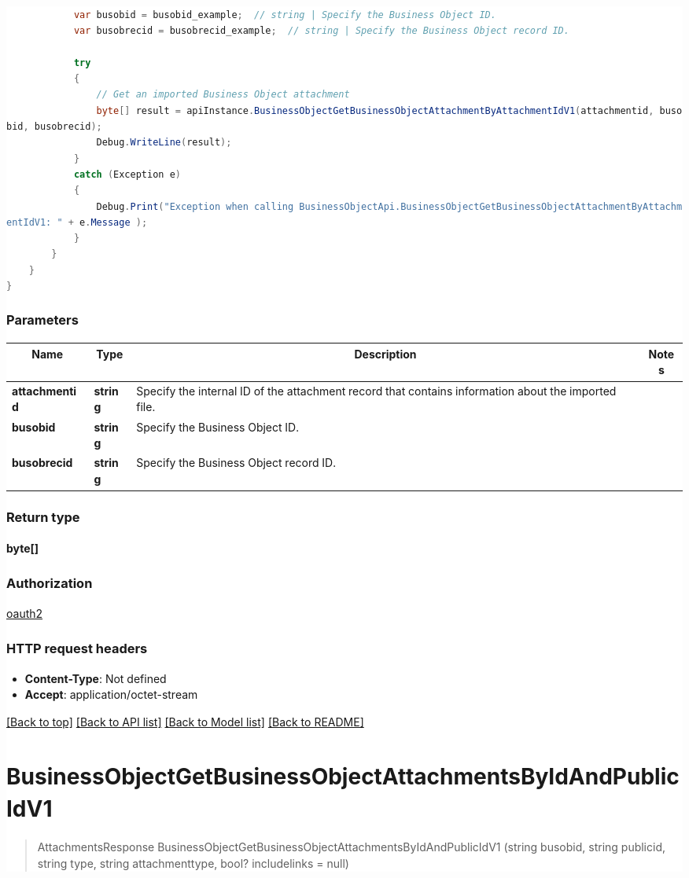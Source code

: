 ```csharp
            var busobid = busobid_example;  // string | Specify the Business Object ID.
            var busobrecid = busobrecid_example;  // string | Specify the Business Object record ID.

            try
            {
                // Get an imported Business Object attachment
                byte[] result = apiInstance.BusinessObjectGetBusinessObjectAttachmentByAttachmentIdV1(attachmentid, busobid, busobrecid);
                Debug.WriteLine(result);
            }
            catch (Exception e)
            {
                Debug.Print("Exception when calling BusinessObjectApi.BusinessObjectGetBusinessObjectAttachmentByAttachmentIdV1: " + e.Message );
            }
        }
    }
}
```

### Parameters

Name | Type | Description  | Notes
------------- | ------------- | ------------- | -------------
 **attachmentid** | **string**| Specify the internal ID of the attachment record that contains information about the imported file. | 
 **busobid** | **string**| Specify the Business Object ID. | 
 **busobrecid** | **string**| Specify the Business Object record ID. | 

### Return type

**byte[]**

### Authorization

[oauth2](../README.md#oauth2)

### HTTP request headers

 - **Content-Type**: Not defined
 - **Accept**: application/octet-stream

[[Back to top]](#) [[Back to API list]](../README.md#documentation-for-api-endpoints) [[Back to Model list]](../README.md#documentation-for-models) [[Back to README]](../README.md)

<a name="businessobjectgetbusinessobjectattachmentsbyidandpublicidv1"></a>
# **BusinessObjectGetBusinessObjectAttachmentsByIdAndPublicIdV1**
> AttachmentsResponse BusinessObjectGetBusinessObjectAttachmentsByIdAndPublicIdV1 (string busobid, string publicid, string type, string attachmenttype, bool? includelinks = null)
